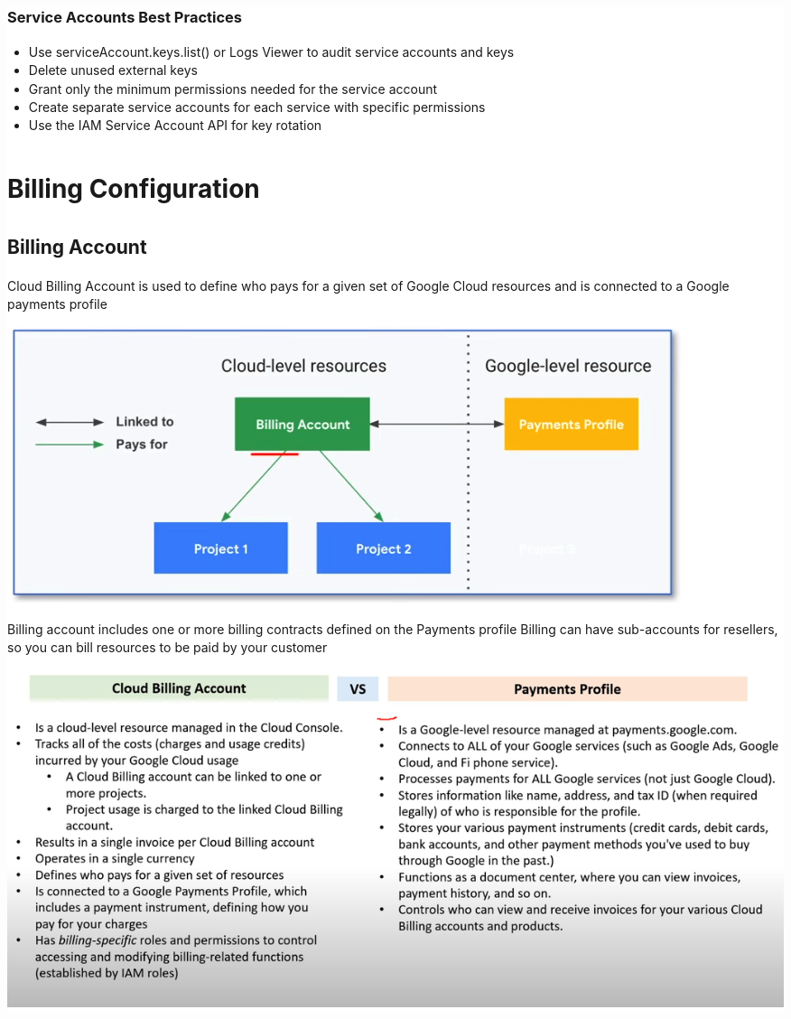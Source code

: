### Service Accounts Best Practices

- Use serviceAccount.keys.list() or Logs Viewer to audit service accounts and keys
- Delete unused external keys
- Grant only the minimum permissions needed for the service account
- Create separate service accounts for each service with specific permissions
- Use the IAM Service Account API for key rotation

# Billing Configuration

## Billing Account

Cloud Billing Account is used to define who pays for a given set of Google Cloud resources and is connected to a Google payments profile

![image.png](images/image%208.png)

Billing account includes one or more billing contracts defined on the Payments profile
Billing can have sub-accounts for resellers, so you can bill resources to be paid by your customer

![image.png](images/image%209.png)
